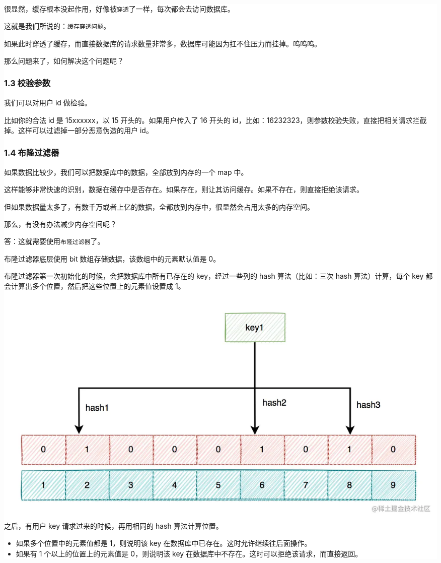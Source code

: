 很显然，缓存根本没起作用，好像被`穿透`了一样，每次都会去访问数据库。

这就是我们所说的：`缓存穿透问题`。

如果此时穿透了缓存，而直接数据库的请求数量非常多，数据库可能因为扛不住压力而挂掉。呜呜呜。

那么问题来了，如何解决这个问题呢？

### 1.3 校验参数

我们可以对用户 id 做检验。

比如你的合法 id 是 15xxxxxx，以 15 开头的。如果用户传入了 16 开头的 id，比如：16232323，则参数校验失败，直接把相关请求拦截掉。这样可以过滤掉一部分恶意伪造的用户 id。

### 1.4 布隆过滤器

如果数据比较少，我们可以把数据库中的数据，全部放到内存的一个 map 中。

这样能够非常快速的识别，数据在缓存中是否存在。如果存在，则让其访问缓存。如果不存在，则直接拒绝该请求。

但如果数据量太多了，有数千万或者上亿的数据，全都放到内存中，很显然会占用太多的内存空间。

那么，有没有办法减少内存空间呢？

答：这就需要使用`布隆过滤器`了。

布隆过滤器底层使用 bit 数组存储数据，该数组中的元素默认值是 0。

布隆过滤器第一次初始化的时候，会把数据库中所有已存在的 key，经过一些列的 hash 算法（比如：三次 hash 算法）计算，每个 key 都会计算出多个位置，然后把这些位置上的元素值设置成 1。 ![](image/烂大街的缓存穿透、缓存击穿和缓存雪崩，你真的懂了？/2f8875e4f95e4133a0eb6932db6c6f94tplv-k3u1fbpfcp-zoom-in-crop-mark3024000.webp) 之后，有用户 key 请求过来的时候，再用相同的 hash 算法计算位置。

*   如果多个位置中的元素值都是 1，则说明该 key 在数据库中已存在。这时允许继续往后面操作。
*   如果有 1 个以上的位置上的元素值是 0，则说明该 key 在数据库中不存在。这时可以拒绝该请求，而直接返回。
